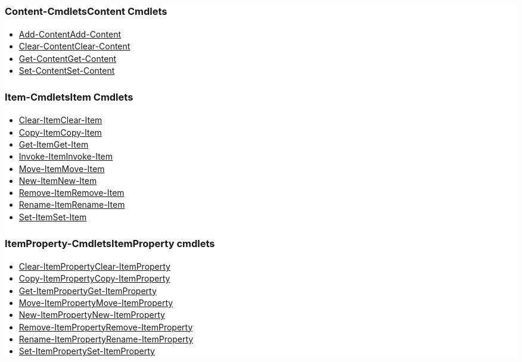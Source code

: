 ### <a name="content-cmdlets"></a><span data-ttu-id="3fba5-173">Content-Cmdlets</span><span class="sxs-lookup"><span data-stu-id="3fba5-173">Content Cmdlets</span></span>

- [<span data-ttu-id="3fba5-174">Add-Content</span><span class="sxs-lookup"><span data-stu-id="3fba5-174">Add-Content</span></span>](xref:Microsoft.PowerShell.Management.Add-Content)
- [<span data-ttu-id="3fba5-175">Clear-Content</span><span class="sxs-lookup"><span data-stu-id="3fba5-175">Clear-Content</span></span>](xref:Microsoft.PowerShell.Management.Clear-Content)
- [<span data-ttu-id="3fba5-176">Get-Content</span><span class="sxs-lookup"><span data-stu-id="3fba5-176">Get-Content</span></span>](xref:Microsoft.PowerShell.Management.Get-Content)
- [<span data-ttu-id="3fba5-177">Set-Content</span><span class="sxs-lookup"><span data-stu-id="3fba5-177">Set-Content</span></span>](xref:Microsoft.PowerShell.Management.Set-Content)

### <a name="item-cmdlets"></a><span data-ttu-id="3fba5-178">Item-Cmdlets</span><span class="sxs-lookup"><span data-stu-id="3fba5-178">Item Cmdlets</span></span>

- [<span data-ttu-id="3fba5-179">Clear-Item</span><span class="sxs-lookup"><span data-stu-id="3fba5-179">Clear-Item</span></span>](xref:Microsoft.PowerShell.Management.Clear-Item)
- [<span data-ttu-id="3fba5-180">Copy-Item</span><span class="sxs-lookup"><span data-stu-id="3fba5-180">Copy-Item</span></span>](xref:Microsoft.PowerShell.Management.Copy-Item)
- [<span data-ttu-id="3fba5-181">Get-Item</span><span class="sxs-lookup"><span data-stu-id="3fba5-181">Get-Item</span></span>](xref:Microsoft.PowerShell.Management.Get-Item)
- [<span data-ttu-id="3fba5-182">Invoke-Item</span><span class="sxs-lookup"><span data-stu-id="3fba5-182">Invoke-Item</span></span>](xref:Microsoft.PowerShell.Management.Invoke-Item)
- [<span data-ttu-id="3fba5-183">Move-Item</span><span class="sxs-lookup"><span data-stu-id="3fba5-183">Move-Item</span></span>](xref:Microsoft.PowerShell.Management.Move-Item)
- [<span data-ttu-id="3fba5-184">New-Item</span><span class="sxs-lookup"><span data-stu-id="3fba5-184">New-Item</span></span>](xref:Microsoft.PowerShell.Management.New-Item)
- [<span data-ttu-id="3fba5-185">Remove-Item</span><span class="sxs-lookup"><span data-stu-id="3fba5-185">Remove-Item</span></span>](xref:Microsoft.PowerShell.Management.Remove-Item)
- [<span data-ttu-id="3fba5-186">Rename-Item</span><span class="sxs-lookup"><span data-stu-id="3fba5-186">Rename-Item</span></span>](xref:Microsoft.PowerShell.Management.Rename-Item)
- [<span data-ttu-id="3fba5-187">Set-Item</span><span class="sxs-lookup"><span data-stu-id="3fba5-187">Set-Item</span></span>](xref:Microsoft.PowerShell.Management.Set-Item)

### <a name="itemproperty-cmdlets"></a><span data-ttu-id="3fba5-188">ItemProperty-Cmdlets</span><span class="sxs-lookup"><span data-stu-id="3fba5-188">ItemProperty cmdlets</span></span>

- [<span data-ttu-id="3fba5-189">Clear-ItemProperty</span><span class="sxs-lookup"><span data-stu-id="3fba5-189">Clear-ItemProperty</span></span>](xref:Microsoft.PowerShell.Management.Clear-ItemProperty)
- [<span data-ttu-id="3fba5-190">Copy-ItemProperty</span><span class="sxs-lookup"><span data-stu-id="3fba5-190">Copy-ItemProperty</span></span>](xref:Microsoft.PowerShell.Management.Copy-ItemProperty)
- [<span data-ttu-id="3fba5-191">Get-ItemProperty</span><span class="sxs-lookup"><span data-stu-id="3fba5-191">Get-ItemProperty</span></span>](xref:Microsoft.PowerShell.Management.Get-ItemProperty)
- [<span data-ttu-id="3fba5-192">Move-ItemProperty</span><span class="sxs-lookup"><span data-stu-id="3fba5-192">Move-ItemProperty</span></span>](xref:Microsoft.PowerShell.Management.Move-ItemProperty)
- [<span data-ttu-id="3fba5-193">New-ItemProperty</span><span class="sxs-lookup"><span data-stu-id="3fba5-193">New-ItemProperty</span></span>](xref:Microsoft.PowerShell.Management.New-ItemProperty)
- [<span data-ttu-id="3fba5-194">Remove-ItemProperty</span><span class="sxs-lookup"><span data-stu-id="3fba5-194">Remove-ItemProperty</span></span>](xref:Microsoft.PowerShell.Management.Remove-ItemProperty)
- [<span data-ttu-id="3fba5-195">Rename-ItemProperty</span><span class="sxs-lookup"><span data-stu-id="3fba5-195">Rename-ItemProperty</span></span>](xref:Microsoft.PowerShell.Management.Rename-ItemProperty)
- [<span data-ttu-id="3fba5-196">Set-ItemProperty</span><span class="sxs-lookup"><span data-stu-id="3fba5-196">Set-ItemProperty</span></span>](xref:Microsoft.PowerShell.Management.Set-ItemProperty)
